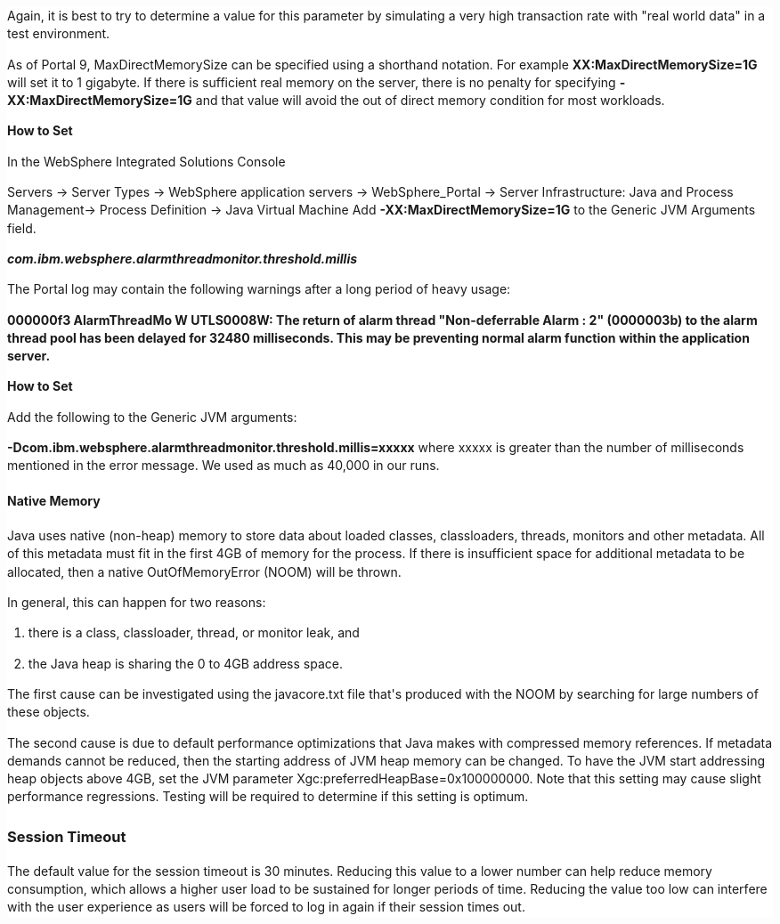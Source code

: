 Again, it is best to try to determine a value for this parameter by simulating a very high transaction rate with "real world data" in a test environment.

As of Portal 9, MaxDirectMemorySize can be specified using a shorthand notation. For example **XX:MaxDirectMemorySize=1G** will set it to 1 gigabyte. If there is sufficient real memory on the server, there is no penalty for specifying **-XX:MaxDirectMemorySize=1G** and that value will avoid the out of direct memory condition for most workloads.

**How to Set**

In the WebSphere Integrated Solutions Console

Servers → Server Types → WebSphere application servers → WebSphere_Portal → Server Infrastructure: Java and Process Management→ Process Definition → Java Virtual Machine 
Add **-XX:MaxDirectMemorySize=1G** to the Generic JVM Arguments field.

**_com.ibm.websphere.alarmthreadmonitor.threshold.millis_**

The Portal log may contain the following warnings after a long period of heavy usage:

**000000f3 AlarmThreadMo W UTLS0008W: The return of alarm thread "Non-deferrable Alarm : 2" (0000003b) to the alarm thread pool has been delayed for 32480 milliseconds. This may be preventing normal alarm function within the application server.**

**How to Set**

Add the following to the Generic JVM arguments:

**\-Dcom.ibm.websphere.alarmthreadmonitor.threshold.millis=xxxxx** where xxxxx is greater than the number of milliseconds mentioned in the error message. We used as much as 40,000 in our runs.

#### Native Memory

Java uses native (non-heap) memory to store data about loaded classes, classloaders, threads, monitors and other metadata. All of this metadata must fit in the first 4GB of memory for the process. If there is insufficient space for additional metadata to be allocated, then a native OutOfMemoryError (NOOM) will be thrown. 

In general, this can happen for two reasons: 

1) there is a class, classloader, thread, or monitor leak, and 

2) the Java heap is sharing the 0 to 4GB address space.

The first cause can be investigated using the javacore.txt file that's produced with the NOOM by searching for large numbers of these objects.

The second cause is due to default performance optimizations that Java makes with compressed memory references. If metadata demands cannot be reduced, then the starting address of JVM heap memory can be changed. To have the JVM start addressing heap objects above 4GB, set the JVM parameter Xgc:preferredHeapBase=0x100000000. Note that this setting may cause slight performance regressions. Testing will be required to determine if this setting is optimum.

### Session Timeout

The default value for the session timeout is 30 minutes. Reducing this value to a lower number can help reduce memory consumption, which allows a higher user load to be sustained for longer periods of time. Reducing the value too low can interfere with the user experience as users will be forced to log in again if their session times out.
